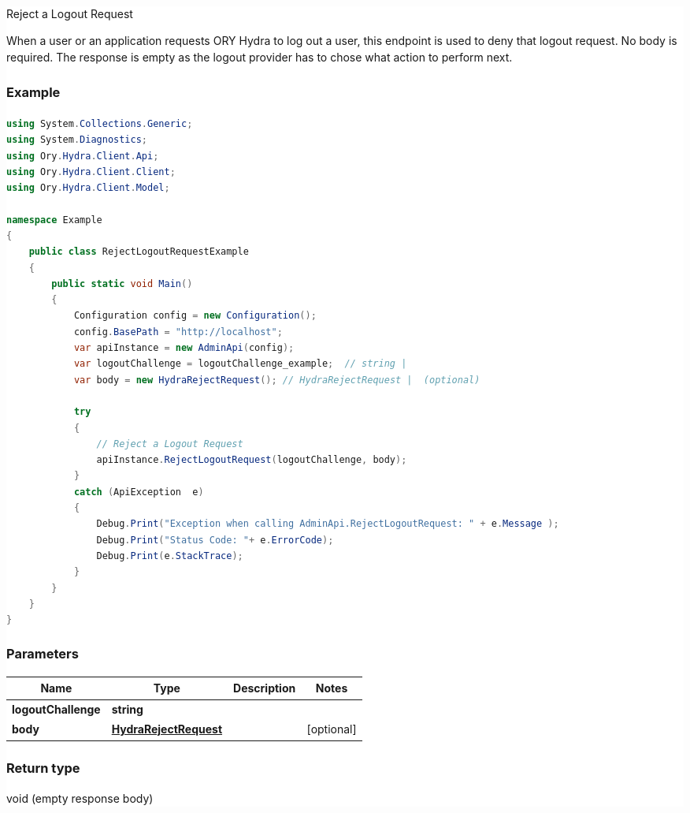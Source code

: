 Reject a Logout Request

When a user or an application requests ORY Hydra to log out a user, this endpoint is used to deny that logout request. No body is required.  The response is empty as the logout provider has to chose what action to perform next.

### Example
```csharp
using System.Collections.Generic;
using System.Diagnostics;
using Ory.Hydra.Client.Api;
using Ory.Hydra.Client.Client;
using Ory.Hydra.Client.Model;

namespace Example
{
    public class RejectLogoutRequestExample
    {
        public static void Main()
        {
            Configuration config = new Configuration();
            config.BasePath = "http://localhost";
            var apiInstance = new AdminApi(config);
            var logoutChallenge = logoutChallenge_example;  // string | 
            var body = new HydraRejectRequest(); // HydraRejectRequest |  (optional) 

            try
            {
                // Reject a Logout Request
                apiInstance.RejectLogoutRequest(logoutChallenge, body);
            }
            catch (ApiException  e)
            {
                Debug.Print("Exception when calling AdminApi.RejectLogoutRequest: " + e.Message );
                Debug.Print("Status Code: "+ e.ErrorCode);
                Debug.Print(e.StackTrace);
            }
        }
    }
}
```

### Parameters

Name | Type | Description  | Notes
------------- | ------------- | ------------- | -------------
 **logoutChallenge** | **string**|  | 
 **body** | [**HydraRejectRequest**](HydraRejectRequest.md)|  | [optional] 

### Return type

void (empty response body)
